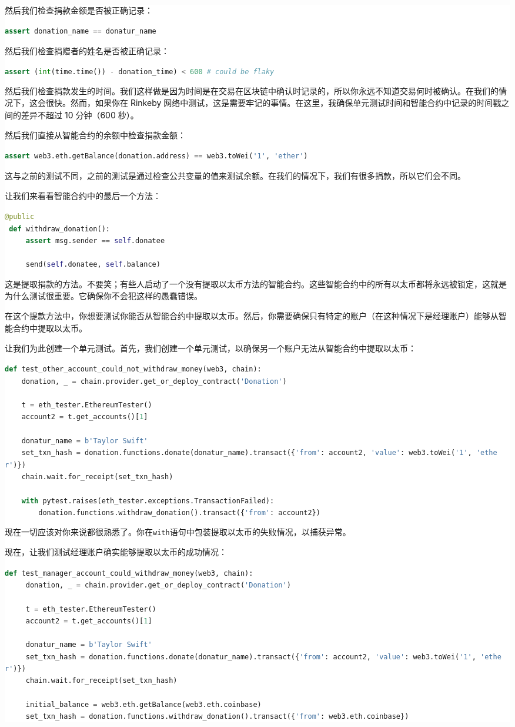 然后我们检查捐款金额是否被正确记录：

```py
assert donation_name == donatur_name
```

然后我们检查捐赠者的姓名是否被正确记录：

```py
assert (int(time.time()) - donation_time) < 600 # could be flaky
```

然后我们检查捐款发生的时间。我们这样做是因为时间是在交易在区块链中确认时记录的，所以你永远不知道交易何时被确认。在我们的情况下，这会很快。然而，如果你在 Rinkeby 网络中测试，这是需要牢记的事情。在这里，我确保单元测试时间和智能合约中记录的时间戳之间的差异不超过 10 分钟（600 秒）。

然后我们直接从智能合约的余额中检查捐款金额：

```py
assert web3.eth.getBalance(donation.address) == web3.toWei('1', 'ether')
```

这与之前的测试不同，之前的测试是通过检查公共变量的值来测试余额。在我们的情况下，我们有很多捐款，所以它们会不同。

让我们来看看智能合约中的最后一个方法：

```py
@public
 def withdraw_donation():
     assert msg.sender == self.donatee

     send(self.donatee, self.balance)
```

这是提取捐款的方法。不要笑；有些人启动了一个没有提取以太币方法的智能合约。这些智能合约中的所有以太币都将永远被锁定，这就是为什么测试很重要。它确保你不会犯这样的愚蠢错误。

在这个提款方法中，你想要测试你能否从智能合约中提取以太币。然后，你需要确保只有特定的账户（在这种情况下是经理账户）能够从智能合约中提取以太币。

让我们为此创建一个单元测试。首先，我们创建一个单元测试，以确保另一个账户无法从智能合约中提取以太币：

```py
def test_other_account_could_not_withdraw_money(web3, chain):
    donation, _ = chain.provider.get_or_deploy_contract('Donation')

    t = eth_tester.EthereumTester()
    account2 = t.get_accounts()[1]

    donatur_name = b'Taylor Swift'
    set_txn_hash = donation.functions.donate(donatur_name).transact({'from': account2, 'value': web3.toWei('1', 'ether')})
    chain.wait.for_receipt(set_txn_hash)

    with pytest.raises(eth_tester.exceptions.TransactionFailed):
        donation.functions.withdraw_donation().transact({'from': account2})
```

现在一切应该对你来说都很熟悉了。你在`with`语句中包装提取以太币的失败情况，以捕获异常。

现在，让我们测试经理账户确实能够提取以太币的成功情况：

```py
def test_manager_account_could_withdraw_money(web3, chain):
     donation, _ = chain.provider.get_or_deploy_contract('Donation')

     t = eth_tester.EthereumTester()
     account2 = t.get_accounts()[1]

     donatur_name = b'Taylor Swift'
     set_txn_hash = donation.functions.donate(donatur_name).transact({'from': account2, 'value': web3.toWei('1', 'ether')})
     chain.wait.for_receipt(set_txn_hash)

     initial_balance = web3.eth.getBalance(web3.eth.coinbase)
     set_txn_hash = donation.functions.withdraw_donation().transact({'from': web3.eth.coinbase})
```